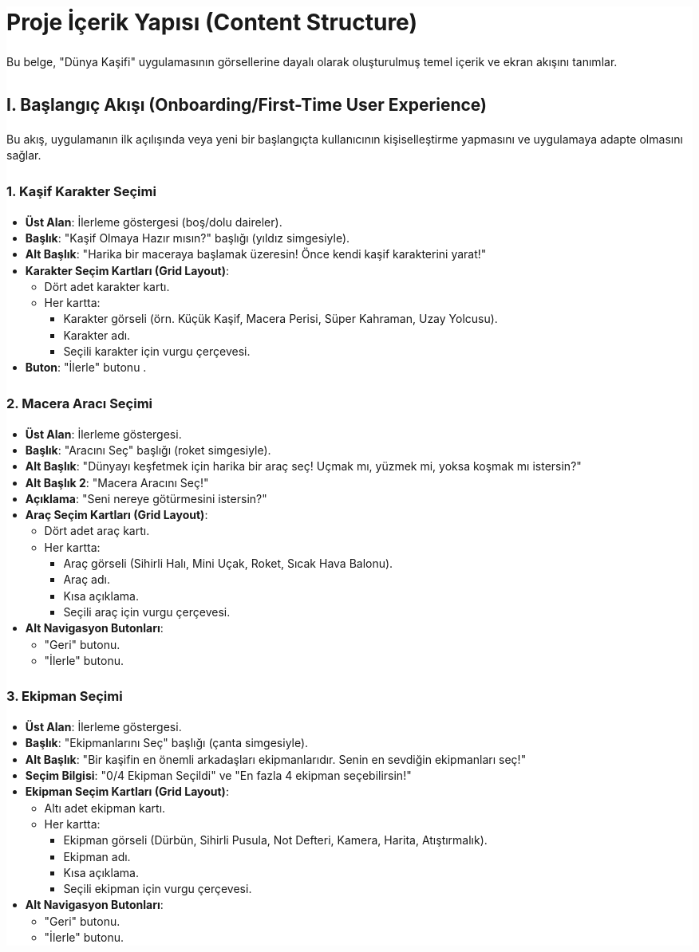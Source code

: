 # Proje İçerik Yapısı (Content Structure)

Bu belge, "Dünya Kaşifi" uygulamasının görsellerine dayalı olarak oluşturulmuş temel içerik ve ekran akışını tanımlar.

## I. Başlangıç Akışı (Onboarding/First-Time User Experience)

Bu akış, uygulamanın ilk açılışında veya yeni bir başlangıçta kullanıcının kişiselleştirme yapmasını ve uygulamaya adapte olmasını sağlar.

### 1. Kaşif Karakter Seçimi

* **Üst Alan**: İlerleme göstergesi (boş/dolu daireler).
* **Başlık**: "Kaşif Olmaya Hazır mısın?" başlığı (yıldız simgesiyle).
* **Alt Başlık**: "Harika bir maceraya başlamak üzeresin! Önce kendi kaşif karakterini yarat!"
* **Karakter Seçim Kartları (Grid Layout)**:
    * Dört adet karakter kartı.
    * Her kartta:
        * Karakter görseli (örn. Küçük Kaşif, Macera Perisi, Süper Kahraman, Uzay Yolcusu).
        * Karakter adı.
        * Seçili karakter için vurgu çerçevesi.
* **Buton**: "İlerle" butonu .

### 2. Macera Aracı Seçimi 

* **Üst Alan**: İlerleme göstergesi.
* **Başlık**: "Aracını Seç" başlığı (roket simgesiyle).
* **Alt Başlık**: "Dünyayı keşfetmek için harika bir araç seç! Uçmak mı, yüzmek mi, yoksa koşmak mı istersin?"
* **Alt Başlık 2**: "Macera Aracını Seç!"
* **Açıklama**: "Seni nereye götürmesini istersin?"
* **Araç Seçim Kartları (Grid Layout)**:
    * Dört adet araç kartı.
    * Her kartta:
        * Araç görseli (Sihirli Halı, Mini Uçak, Roket, Sıcak Hava Balonu).
        * Araç adı.
        * Kısa açıklama.
        * Seçili araç için vurgu çerçevesi.
* **Alt Navigasyon Butonları**:
    * "Geri" butonu.
    * "İlerle" butonu.

### 3. Ekipman Seçimi 

* **Üst Alan**: İlerleme göstergesi.
* **Başlık**: "Ekipmanlarını Seç" başlığı (çanta simgesiyle).
* **Alt Başlık**: "Bir kaşifin en önemli arkadaşları ekipmanlarıdır. Senin en sevdiğin ekipmanları seç!"
* **Seçim Bilgisi**: "0/4 Ekipman Seçildi" ve "En fazla 4 ekipman seçebilirsin!"
* **Ekipman Seçim Kartları (Grid Layout)**:
    * Altı adet ekipman kartı.
    * Her kartta:
        * Ekipman görseli (Dürbün, Sihirli Pusula, Not Defteri, Kamera, Harita, Atıştırmalık).
        * Ekipman adı.
        * Kısa açıklama.
        * Seçili ekipman için vurgu çerçevesi.
* **Alt Navigasyon Butonları**:
    * "Geri" butonu.
    * "İlerle" butonu.

